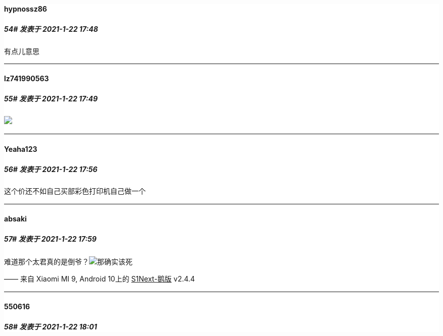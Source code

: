 ####  hypnossz86  
##### 54#       发表于 2021-1-22 17:48




有点儿意思







*****

####  lz741990563  
##### 55#       发表于 2021-1-22 17:49



<img src="https://static.saraba1st.com/image/smiley/face2017/048.png" referrerpolicy="no-referrer">







*****

####  Yeaha123  
##### 56#       发表于 2021-1-22 17:56




这个价还不如自己买部彩色打印机自己做一个







*****

####  absaki  
##### 57#       发表于 2021-1-22 17:59




难道那个太君真的是倒爷？<img src="https://static.saraba1st.com/image/smiley/face2017/053.png" referrerpolicy="no-referrer">那确实该死

—— 来自 Xiaomi MI 9, Android 10上的 [S1Next-鹅版](https://github.com/ykrank/S1-Next/releases) v2.4.4







*****

####  550616  
##### 58#       发表于 2021-1-22 18:01
